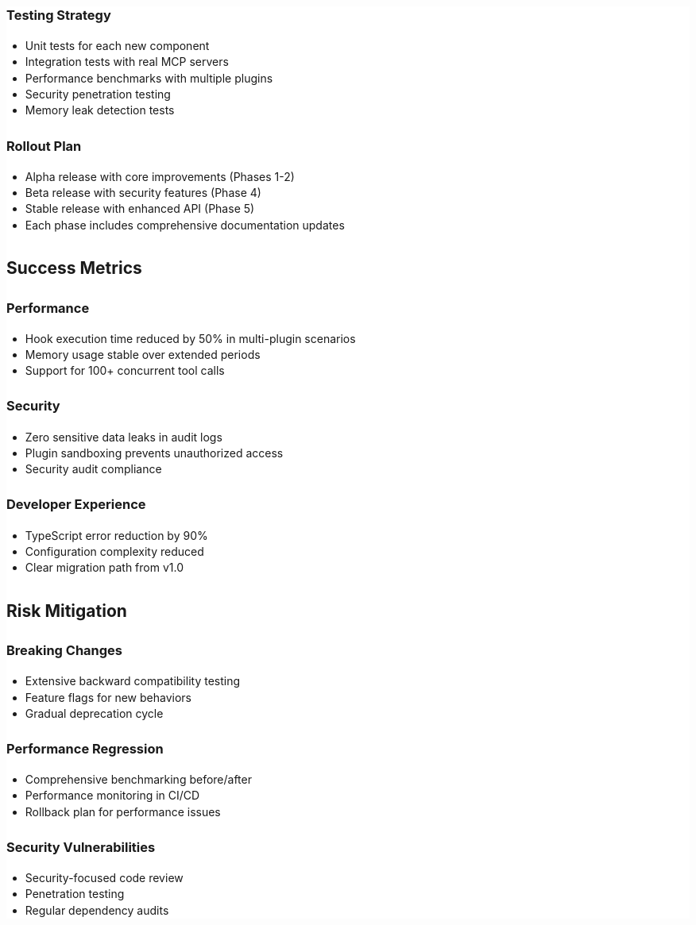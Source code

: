 ### Testing Strategy
- Unit tests for each new component
- Integration tests with real MCP servers
- Performance benchmarks with multiple plugins
- Security penetration testing
- Memory leak detection tests

### Rollout Plan
- Alpha release with core improvements (Phases 1-2)
- Beta release with security features (Phase 4)
- Stable release with enhanced API (Phase 5)
- Each phase includes comprehensive documentation updates

## Success Metrics

### Performance
- Hook execution time reduced by 50% in multi-plugin scenarios
- Memory usage stable over extended periods
- Support for 100+ concurrent tool calls

### Security
- Zero sensitive data leaks in audit logs
- Plugin sandboxing prevents unauthorized access
- Security audit compliance

### Developer Experience
- TypeScript error reduction by 90%
- Configuration complexity reduced
- Clear migration path from v1.0

## Risk Mitigation

### Breaking Changes
- Extensive backward compatibility testing
- Feature flags for new behaviors
- Gradual deprecation cycle

### Performance Regression
- Comprehensive benchmarking before/after
- Performance monitoring in CI/CD
- Rollback plan for performance issues

### Security Vulnerabilities
- Security-focused code review
- Penetration testing
- Regular dependency audits